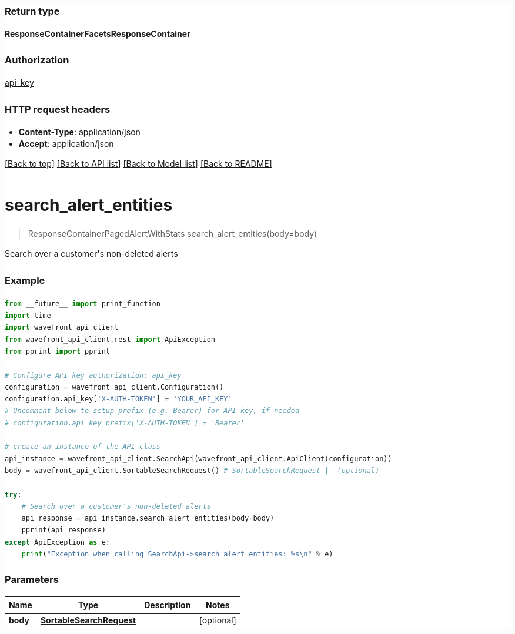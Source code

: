 ### Return type

[**ResponseContainerFacetsResponseContainer**](ResponseContainerFacetsResponseContainer.md)

### Authorization

[api_key](../README.md#api_key)

### HTTP request headers

 - **Content-Type**: application/json
 - **Accept**: application/json

[[Back to top]](#) [[Back to API list]](../README.md#documentation-for-api-endpoints) [[Back to Model list]](../README.md#documentation-for-models) [[Back to README]](../README.md)

# **search_alert_entities**
> ResponseContainerPagedAlertWithStats search_alert_entities(body=body)

Search over a customer's non-deleted alerts



### Example
```python
from __future__ import print_function
import time
import wavefront_api_client
from wavefront_api_client.rest import ApiException
from pprint import pprint

# Configure API key authorization: api_key
configuration = wavefront_api_client.Configuration()
configuration.api_key['X-AUTH-TOKEN'] = 'YOUR_API_KEY'
# Uncomment below to setup prefix (e.g. Bearer) for API key, if needed
# configuration.api_key_prefix['X-AUTH-TOKEN'] = 'Bearer'

# create an instance of the API class
api_instance = wavefront_api_client.SearchApi(wavefront_api_client.ApiClient(configuration))
body = wavefront_api_client.SortableSearchRequest() # SortableSearchRequest |  (optional)

try:
    # Search over a customer's non-deleted alerts
    api_response = api_instance.search_alert_entities(body=body)
    pprint(api_response)
except ApiException as e:
    print("Exception when calling SearchApi->search_alert_entities: %s\n" % e)
```

### Parameters

Name | Type | Description  | Notes
------------- | ------------- | ------------- | -------------
 **body** | [**SortableSearchRequest**](SortableSearchRequest.md)|  | [optional] 
